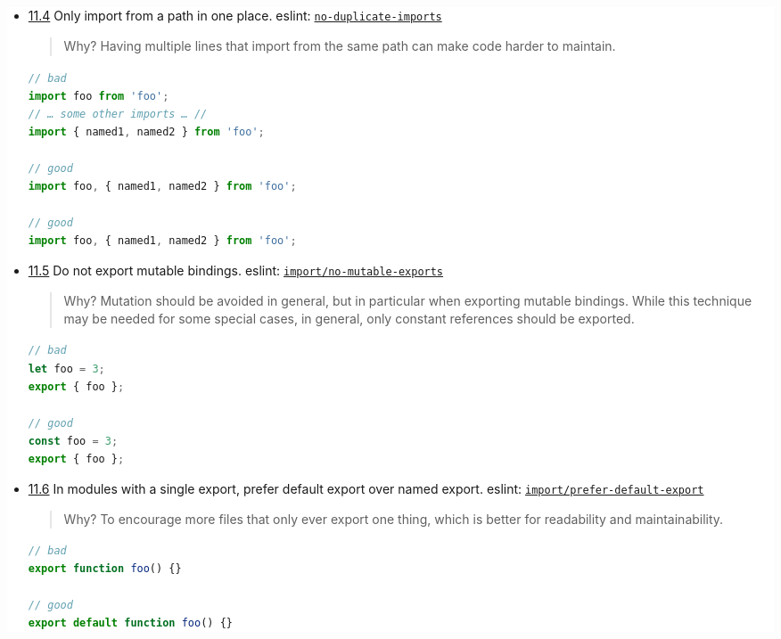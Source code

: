 <a name="modules--no-duplicate-imports"></a>

- [11.4](#modules--no-duplicate-imports) Only import from a path in one place.
  eslint: [`no-duplicate-imports`](https://eslint.org/docs/rules/no-duplicate-imports)

  > Why? Having multiple lines that import from the same path can make code harder to maintain.

  ```javascript
  // bad
  import foo from 'foo';
  // … some other imports … //
  import { named1, named2 } from 'foo';

  // good
  import foo, { named1, named2 } from 'foo';

  // good
  import foo, { named1, named2 } from 'foo';
  ```

<a name="modules--no-mutable-exports"></a>

- [11.5](#modules--no-mutable-exports) Do not export mutable bindings.
  eslint: [`import/no-mutable-exports`](https://github.com/benmosher/eslint-plugin-import/blob/master/docs/rules/no-mutable-exports.md)

  > Why? Mutation should be avoided in general, but in particular when exporting mutable bindings. While this technique may be needed for some special cases, in general, only constant references should be exported.

  ```javascript
  // bad
  let foo = 3;
  export { foo };

  // good
  const foo = 3;
  export { foo };
  ```

<a name="modules--prefer-default-export"></a>

- [11.6](#modules--prefer-default-export) In modules with a single export, prefer default export over named export.
  eslint: [`import/prefer-default-export`](https://github.com/benmosher/eslint-plugin-import/blob/master/docs/rules/prefer-default-export.md)

  > Why? To encourage more files that only ever export one thing, which is better for readability and maintainability.

  ```javascript
  // bad
  export function foo() {}

  // good
  export default function foo() {}
  ```
